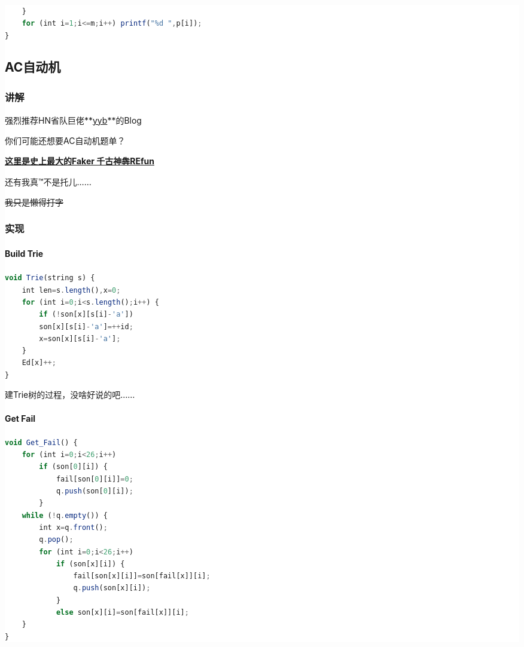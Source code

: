 ```javascript
    }
    for (int i=1;i<=m;i++) printf("%d ",p[i]);	
}
```

## AC自动机

### 讲解

强烈推荐HN省队巨佬**[yyb](http://www.cnblogs.com/cjyyb/p/7196308.html)**的Blog

你们可能还想要AC自动机题单？

**[这里是史上最大的Faker 千古神犇REfun](http://www.cnblogs.com/refun/tag/AC%E8%87%AA%E5%8A%A8%E6%9C%BA/)**

还有我真™不是托儿…… 

~~我只是懒得打字~~

### 实现

#### Build Trie

```javascript
void Trie(string s) {
    int len=s.length(),x=0;
    for (int i=0;i<s.length();i++) {
        if (!son[x][s[i]-'a']) 
        son[x][s[i]-'a']=++id;
        x=son[x][s[i]-'a'];
    }
    Ed[x]++;
}
```

建Trie树的过程，没啥好说的吧……

#### Get Fail

```javascript
void Get_Fail() {
    for (int i=0;i<26;i++) 
        if (son[0][i]) {
            fail[son[0][i]]=0;
            q.push(son[0][i]);
        }
    while (!q.empty()) {
        int x=q.front();
        q.pop();
        for (int i=0;i<26;i++) 
            if (son[x][i]) {
                fail[son[x][i]]=son[fail[x]][i];
                q.push(son[x][i]);
            }
            else son[x][i]=son[fail[x]][i];
    }
}
```
